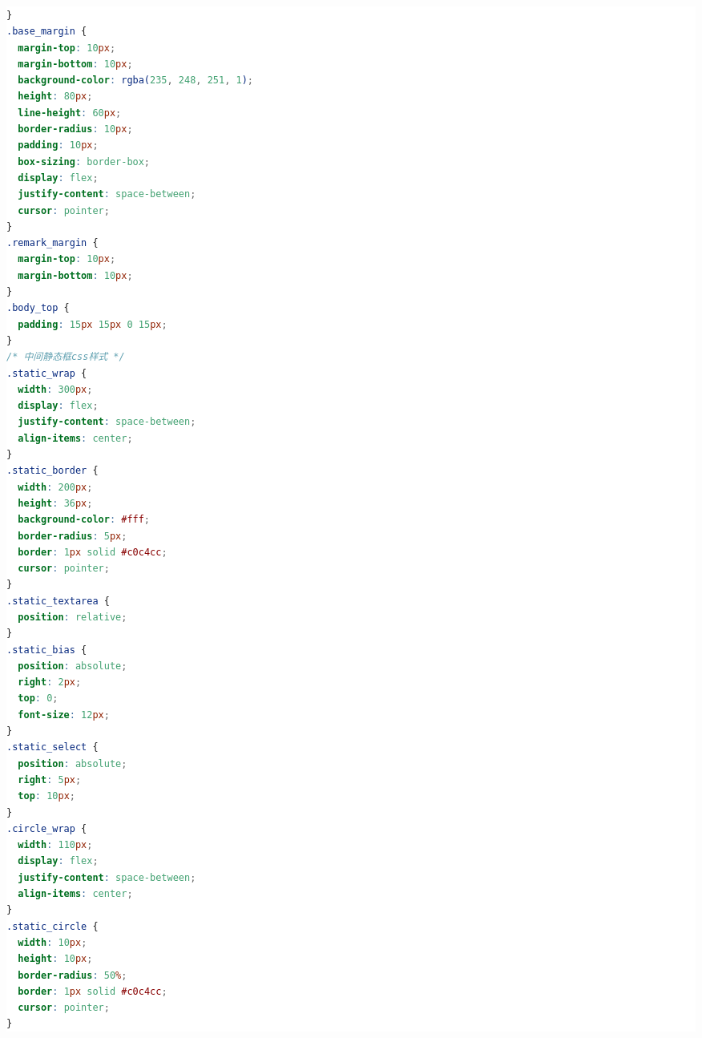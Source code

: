 ```css
}
.base_margin {
  margin-top: 10px;
  margin-bottom: 10px;
  background-color: rgba(235, 248, 251, 1);
  height: 80px;
  line-height: 60px;
  border-radius: 10px;
  padding: 10px;
  box-sizing: border-box;
  display: flex;
  justify-content: space-between;
  cursor: pointer;
}
.remark_margin {
  margin-top: 10px;
  margin-bottom: 10px;
}
.body_top {
  padding: 15px 15px 0 15px;
}
/* 中间静态框css样式 */
.static_wrap {
  width: 300px;
  display: flex;
  justify-content: space-between;
  align-items: center;
}
.static_border {
  width: 200px;
  height: 36px;
  background-color: #fff;
  border-radius: 5px;
  border: 1px solid #c0c4cc;
  cursor: pointer;
}
.static_textarea {
  position: relative;
}
.static_bias {
  position: absolute;
  right: 2px;
  top: 0;
  font-size: 12px;
}
.static_select {
  position: absolute;
  right: 5px;
  top: 10px;
}
.circle_wrap {
  width: 110px;
  display: flex;
  justify-content: space-between;
  align-items: center;
}
.static_circle {
  width: 10px;
  height: 10px;
  border-radius: 50%;
  border: 1px solid #c0c4cc;
  cursor: pointer;
}
```